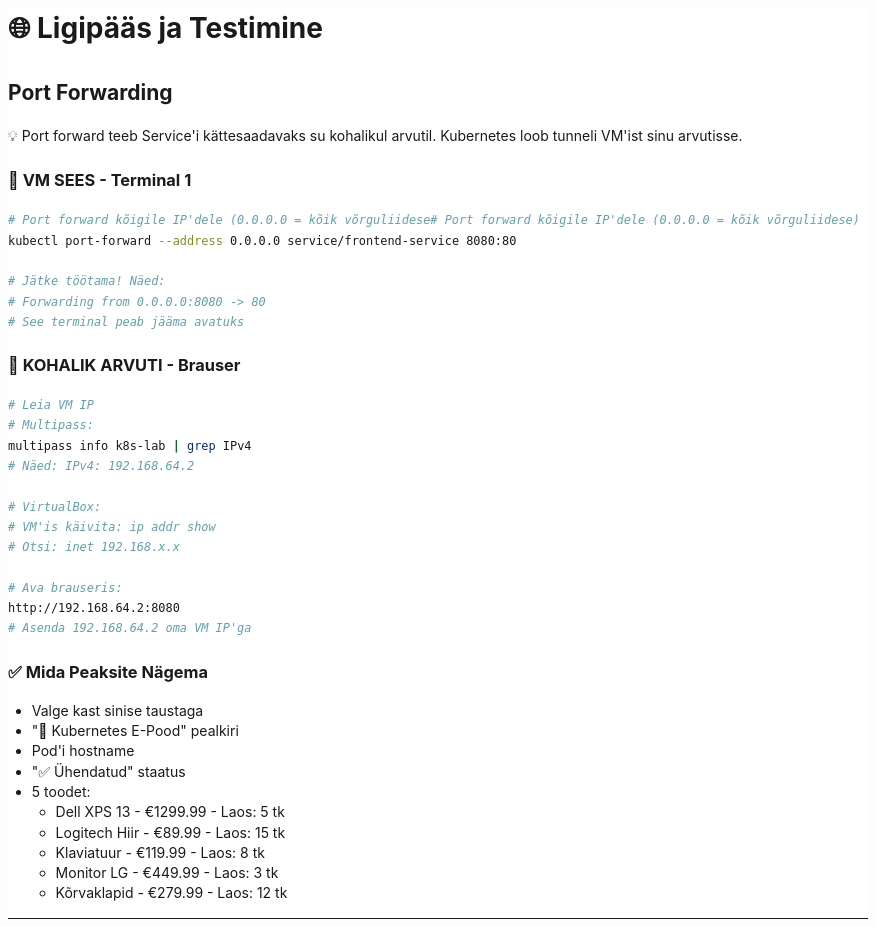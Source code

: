 
# 🌐 Ligipääs ja Testimine

## Port Forwarding

💡 Port forward teeb Service'i kättesaadavaks su kohalikul arvutil. Kubernetes loob tunneli VM'ist sinu arvutisse.

### 📍 **VM SEES - Terminal 1**

```bash
# Port forward kõigile IP'dele (0.0.0.0 = kõik võrguliidese# Port forward kõigile IP'dele (0.0.0.0 = kõik võrguliidese)
kubectl port-forward --address 0.0.0.0 service/frontend-service 8080:80

# Jätke töötama! Näed:
# Forwarding from 0.0.0.0:8080 -> 80
# See terminal peab jääma avatuks
```

### 📍 **KOHALIK ARVUTI - Brauser**

```bash
# Leia VM IP
# Multipass:
multipass info k8s-lab | grep IPv4
# Näed: IPv4: 192.168.64.2

# VirtualBox:
# VM'is käivita: ip addr show
# Otsi: inet 192.168.x.x

# Ava brauseris:
http://192.168.64.2:8080
# Asenda 192.168.64.2 oma VM IP'ga
```

### ✅ Mida Peaksite Nägema

- Valge kast sinise taustaga
- "🚀 Kubernetes E-Pood" pealkiri
- Pod'i hostname
- "✅ Ühendatud" staatus
- 5 toodet:
  - Dell XPS 13 - €1299.99 - Laos: 5 tk
  - Logitech Hiir - €89.99 - Laos: 15 tk
  - Klaviatuur - €119.99 - Laos: 8 tk
  - Monitor LG - €449.99 - Laos: 3 tk
  - Kõrvaklapid - €279.99 - Laos: 12 tk

---
